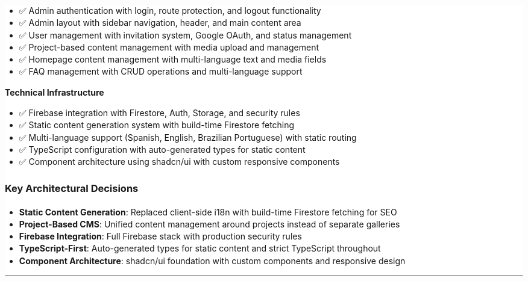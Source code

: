 - ✅ Admin authentication with login, route protection, and logout functionality
- ✅ Admin layout with sidebar navigation, header, and main content area
- ✅ User management with invitation system, Google OAuth, and status management
- ✅ Project-based content management with media upload and management
- ✅ Homepage content management with multi-language text and media fields
- ✅ FAQ management with CRUD operations and multi-language support

**Technical Infrastructure**

- ✅ Firebase integration with Firestore, Auth, Storage, and security rules
- ✅ Static content generation system with build-time Firestore fetching
- ✅ Multi-language support (Spanish, English, Brazilian Portuguese) with static routing
- ✅ TypeScript configuration with auto-generated types for static content
- ✅ Component architecture using shadcn/ui with custom responsive components

### Key Architectural Decisions

- **Static Content Generation**: Replaced client-side i18n with build-time Firestore fetching for SEO
- **Project-Based CMS**: Unified content management around projects instead of separate galleries
- **Firebase Integration**: Full Firebase stack with production security rules
- **TypeScript-First**: Auto-generated types for static content and strict TypeScript throughout
- **Component Architecture**: shadcn/ui foundation with custom components and responsive design

---
